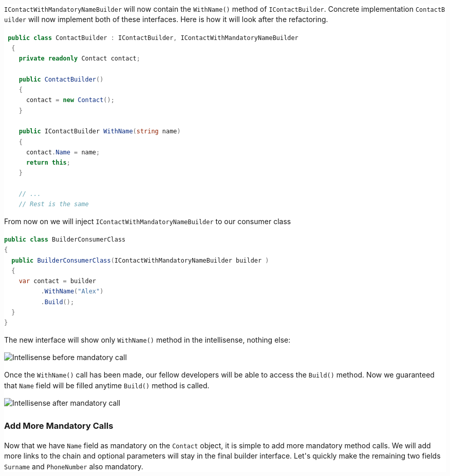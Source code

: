 `IContactWithMandatoryNameBuilder` will now contain the `WithName()` method of `IContactBuilder`. Concrete implementation `ContactBuilder` will now implement both of these interfaces. Here is how it will look after the refactoring.

``` csharp
 public class ContactBuilder : IContactBuilder, IContactWithMandatoryNameBuilder
  {
    private readonly Contact contact;

    public ContactBuilder()
    {
      contact = new Contact();
    }

    public IContactBuilder WithName(string name)
    {
      contact.Name = name;
      return this;
    }

    // ...
    // Rest is the same
```

From now on we will inject `IContactWithMandatoryNameBuilder` to our consumer class

``` csharp
public class BuilderConsumerClass
{
  public BuilderConsumerClass(IContactWithMandatoryNameBuilder builder )
  {
    var contact = builder
          .WithName("Alex")
          .Build();
  }
}
```

The new interface will show only `WithName()` method in the intellisense, nothing else:

![Intellisense before mandatory call](/images/posts/2018/intellisense-mandatory-name-builder.png)

Once the `WithName()` call has been made, our fellow developers will be able to access the `Build()` method. Now we guaranteed that `Name` field will be filled anytime `Build()` method is called.

![Intellisense after mandatory call](/images/posts/2018/intellisense-after-mandatory-name-builder.png)

### Add More Mandatory Calls

Now that we have `Name` field as mandatory on the `Contact` object, it is simple to add more mandatory method calls. We will add more links to the chain and optional parameters will stay in the final builder interface. Let's quickly make the remaining two fields `Surname` and `PhoneNumber` also mandatory.
